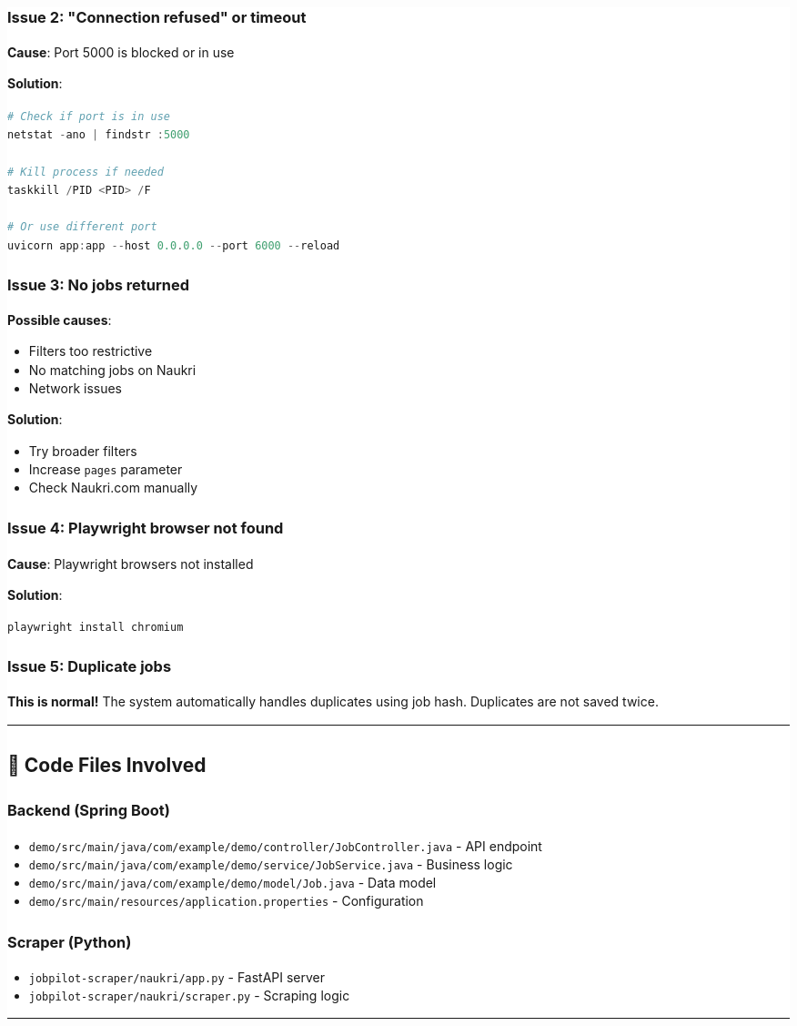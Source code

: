 ### Issue 2: "Connection refused" or timeout
**Cause**: Port 5000 is blocked or in use

**Solution**:
```powershell
# Check if port is in use
netstat -ano | findstr :5000

# Kill process if needed
taskkill /PID <PID> /F

# Or use different port
uvicorn app:app --host 0.0.0.0 --port 6000 --reload
```

### Issue 3: No jobs returned
**Possible causes**:
- Filters too restrictive
- No matching jobs on Naukri
- Network issues

**Solution**:
- Try broader filters
- Increase `pages` parameter
- Check Naukri.com manually

### Issue 4: Playwright browser not found
**Cause**: Playwright browsers not installed

**Solution**:
```powershell
playwright install chromium
```

### Issue 5: Duplicate jobs
**This is normal!** The system automatically handles duplicates using job hash. Duplicates are not saved twice.

---

## 📁 Code Files Involved

### Backend (Spring Boot)
- `demo/src/main/java/com/example/demo/controller/JobController.java` - API endpoint
- `demo/src/main/java/com/example/demo/service/JobService.java` - Business logic
- `demo/src/main/java/com/example/demo/model/Job.java` - Data model
- `demo/src/main/resources/application.properties` - Configuration

### Scraper (Python)
- `jobpilot-scraper/naukri/app.py` - FastAPI server
- `jobpilot-scraper/naukri/scraper.py` - Scraping logic

---
